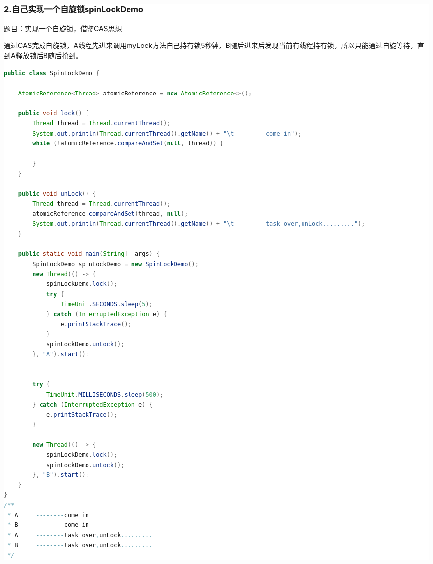 

### 2.自己实现一个自旋锁spinLockDemo

题目：实现一个自旋锁，借鉴CAS思想

通过CAS完成自旋锁，A线程先进来调用myLock方法自己持有锁5秒钟，B随后进来后发现当前有线程持有锁，所以只能通过自旋等待，直到A释放锁后B随后抢到。

```java
public class SpinLockDemo {

    AtomicReference<Thread> atomicReference = new AtomicReference<>();

    public void lock() {
        Thread thread = Thread.currentThread();
        System.out.println(Thread.currentThread().getName() + "\t --------come in");
        while (!atomicReference.compareAndSet(null, thread)) {

        }
    }

    public void unLock() {
        Thread thread = Thread.currentThread();
        atomicReference.compareAndSet(thread, null);
        System.out.println(Thread.currentThread().getName() + "\t --------task over,unLock.........");
    }

    public static void main(String[] args) {
        SpinLockDemo spinLockDemo = new SpinLockDemo();
        new Thread(() -> {
            spinLockDemo.lock();
            try {
                TimeUnit.SECONDS.sleep(5);
            } catch (InterruptedException e) {
                e.printStackTrace();
            }
            spinLockDemo.unLock();
        }, "A").start();


        try {
            TimeUnit.MILLISECONDS.sleep(500);
        } catch (InterruptedException e) {
            e.printStackTrace();
        }

        new Thread(() -> {
            spinLockDemo.lock();
            spinLockDemo.unLock();
        }, "B").start();
    }
}
/**
 * A	 --------come in
 * B	 --------come in
 * A	 --------task over,unLock.........
 * B	 --------task over,unLock.........
 */
```
